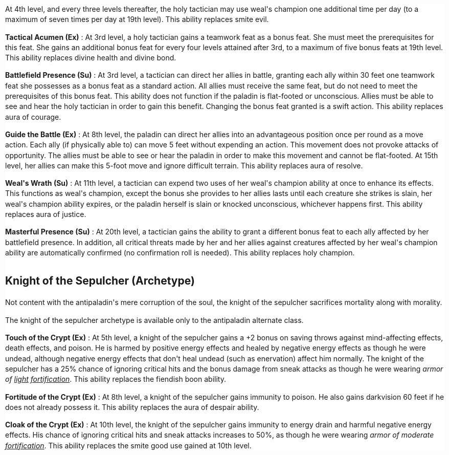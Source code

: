 At 4th level, and every three levels thereafter, the holy tactician may use weal's champion one additional time per day (to a maximum of seven times per day at 19th level). This ability replaces smite evil.

**Tactical Acumen (Ex)** : At 3rd level, a holy tactician gains a teamwork feat as a bonus feat. She must meet the prerequisites for this feat. She gains an additional bonus feat for every four levels attained after 3rd, to a maximum of five bonus feats at 19th level. This ability replaces divine health and divine bond.

**Battlefield Presence (Su)** : At 3rd level, a tactician can direct her allies in battle, granting each ally within 30 feet one teamwork feat she possesses as a bonus feat as a standard action. All allies must receive the same feat, but do not need to meet the prerequisites of this bonus feat. This ability does not function if the paladin is flat-footed or unconscious. Allies must be able to see and hear the holy tactician in order to gain this benefit. Changing the bonus feat granted is a swift action. This ability replaces aura of courage.

**Guide the Battle (Ex)** : At 8th level, the paladin can direct her allies into an advantageous position once per round as a move action. Each ally (if physically able to) can move 5 feet without expending an action. This movement does not provoke attacks of opportunity. The allies must be able to see or hear the paladin in order to make this movement and cannot be flat-footed. At 15th level, her allies can make this 5-foot move and ignore difficult terrain. This ability replaces aura of resolve.

**Weal's Wrath (Su)** : At 11th level, a tactician can expend two uses of her weal's champion ability at once to enhance its effects. This functions as weal's champion, except the bonus she provides to her allies lasts until each creature she strikes is slain, her weal's champion ability expires, or the paladin herself is slain or knocked unconscious, whichever happens first. This ability replaces aura of justice.

**Masterful Presence (Su)** : At 20th level, a tactician gains the ability to grant a different bonus feat to each ally affected by her battlefield presence. In addition, all critical threats made by her and her allies against creatures affected by her weal's champion ability are automatically confirmed (no confirmation roll is needed). This ability replaces holy champion.

## Knight of the Sepulcher (Archetype)

Not content with the antipaladin's mere corruption of the soul, the knight of the sepulcher sacrifices mortality along with morality.

The knight of the sepulcher archetype is available only to the antipaladin alternate class.

**Touch of the Crypt (Ex)** : At 5th level, a knight of the sepulcher gains a +2 bonus on saving throws against mind-affecting effects, death effects, and poison. He is harmed by positive energy effects and healed by negative energy effects as though he were undead, although negative energy effects that don't heal undead (such as enervation) affect him normally. The knight of the sepulcher has a 25% chance of ignoring critical hits and the bonus damage from sneak attacks as though he were wearing _armor of [light](/pathfinderRPG/prd/spells/light.html#_light) [fortification](/pathfinderRPG/prd/magicItems/armor.html#_armor-fortification)_. This ability replaces the fiendish boon ability.

**Fortitude of the Crypt (Ex)** : At 8th level, a knight of the sepulcher gains immunity to poison. He also gains darkvision 60 feet if he does not already possess it. This ability replaces the aura of despair ability.

**Cloak of the Crypt (Ex)** : At 10th level, the knight of the sepulcher gains immunity to energy drain and harmful negative energy effects. His chance of ignoring critical hits and sneak attacks increases to 50%, as though he were wearing _armor of moderate [fortification](/pathfinderRPG/prd/magicItems/armor.html#_armor-fortification)_. This ability replaces the smite good use gained at 10th level.
